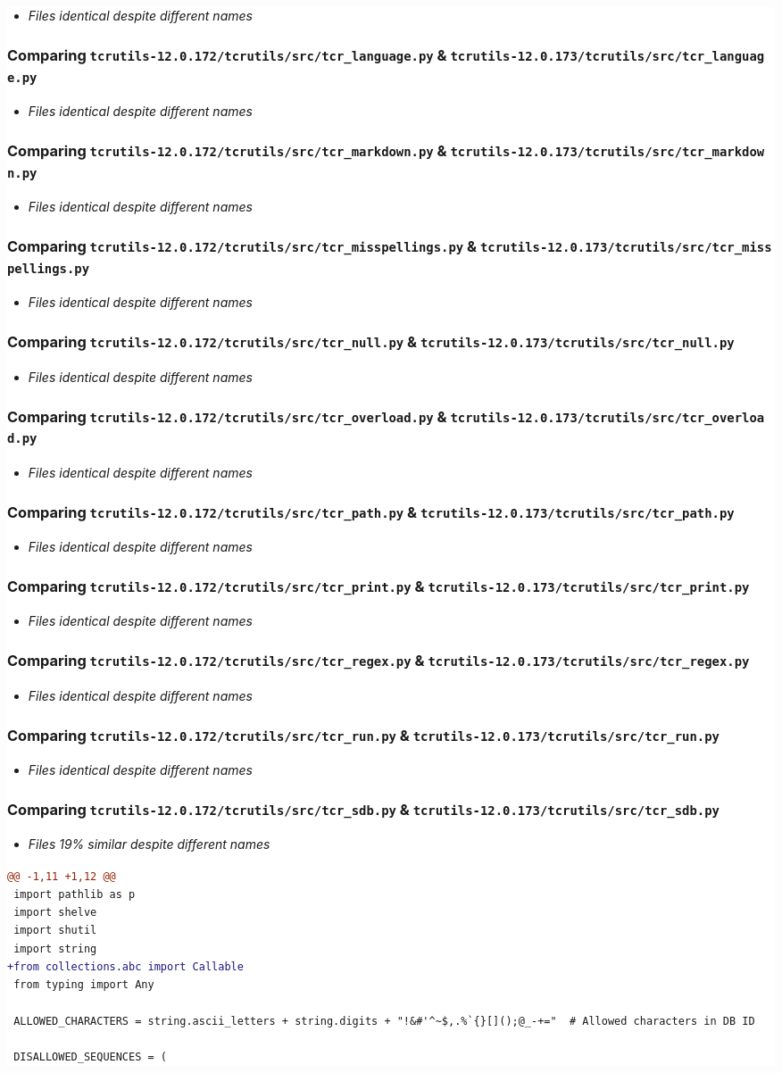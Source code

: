  * *Files identical despite different names*

### Comparing `tcrutils-12.0.172/tcrutils/src/tcr_language.py` & `tcrutils-12.0.173/tcrutils/src/tcr_language.py`

 * *Files identical despite different names*

### Comparing `tcrutils-12.0.172/tcrutils/src/tcr_markdown.py` & `tcrutils-12.0.173/tcrutils/src/tcr_markdown.py`

 * *Files identical despite different names*

### Comparing `tcrutils-12.0.172/tcrutils/src/tcr_misspellings.py` & `tcrutils-12.0.173/tcrutils/src/tcr_misspellings.py`

 * *Files identical despite different names*

### Comparing `tcrutils-12.0.172/tcrutils/src/tcr_null.py` & `tcrutils-12.0.173/tcrutils/src/tcr_null.py`

 * *Files identical despite different names*

### Comparing `tcrutils-12.0.172/tcrutils/src/tcr_overload.py` & `tcrutils-12.0.173/tcrutils/src/tcr_overload.py`

 * *Files identical despite different names*

### Comparing `tcrutils-12.0.172/tcrutils/src/tcr_path.py` & `tcrutils-12.0.173/tcrutils/src/tcr_path.py`

 * *Files identical despite different names*

### Comparing `tcrutils-12.0.172/tcrutils/src/tcr_print.py` & `tcrutils-12.0.173/tcrutils/src/tcr_print.py`

 * *Files identical despite different names*

### Comparing `tcrutils-12.0.172/tcrutils/src/tcr_regex.py` & `tcrutils-12.0.173/tcrutils/src/tcr_regex.py`

 * *Files identical despite different names*

### Comparing `tcrutils-12.0.172/tcrutils/src/tcr_run.py` & `tcrutils-12.0.173/tcrutils/src/tcr_run.py`

 * *Files identical despite different names*

### Comparing `tcrutils-12.0.172/tcrutils/src/tcr_sdb.py` & `tcrutils-12.0.173/tcrutils/src/tcr_sdb.py`

 * *Files 19% similar despite different names*

```diff
@@ -1,11 +1,12 @@
 import pathlib as p
 import shelve
 import shutil
 import string
+from collections.abc import Callable
 from typing import Any
 
 ALLOWED_CHARACTERS = string.ascii_letters + string.digits + "!&#'^~$,.%`{}[]();@_-+="  # Allowed characters in DB ID
 
 DISALLOWED_SEQUENCES = (
```